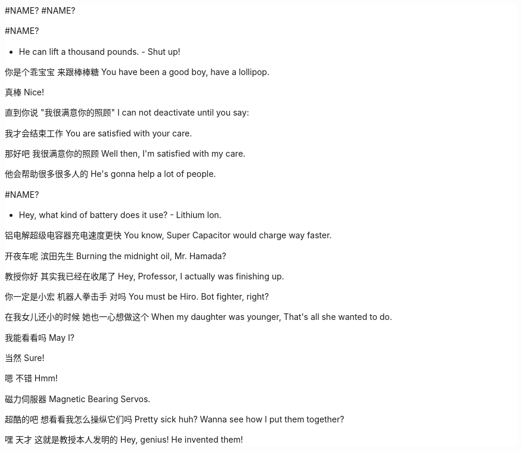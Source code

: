 #NAME?
#NAME?

#NAME?
- He can lift a thousand pounds. - Shut up!

你是个乖宝宝 来跟棒棒糖
You have been a good boy, have a lollipop.

真棒
Nice!

直到你说 "我很满意你的照顾"
I can not deactivate until you say:

我才会结束工作
You are satisfied with your care.

那好吧 我很满意你的照顾
Well then, I'm satisfied with my care.

他会帮助很多很多人的
He's gonna help a lot of people.

#NAME?
- Hey, what kind of battery does it use? - Lithium lon.

铝电解超级电容器充电速度更快
You know, Super Capacitor would charge way faster.

开夜车呢 滨田先生
Burning the midnight oil, Mr. Hamada?

教授你好 其实我已经在收尾了
Hey, Professor, I actually was finishing up.

你一定是小宏 机器人拳击手 对吗
You must be Hiro. Bot fighter, right?

在我女儿还小的时候 她也一心想做这个
When my daughter was younger, That's all she wanted to do.

我能看看吗
May I?

当然
Sure!

嗯 不错
Hmm!

磁力伺服器
Magnetic Bearing Servos.

超酷的吧 想看看我怎么操纵它们吗
Pretty sick huh? Wanna see how I put them together?

嘿 天才 这就是教授本人发明的
Hey, genius! He invented them!
